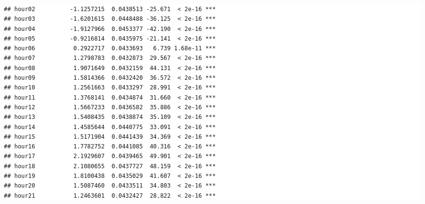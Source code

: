     ## hour02          -1.1257215  0.0438513 -25.671  < 2e-16 ***
    ## hour03          -1.6201615  0.0448488 -36.125  < 2e-16 ***
    ## hour04          -1.9127966  0.0453377 -42.190  < 2e-16 ***
    ## hour05          -0.9216814  0.0435975 -21.141  < 2e-16 ***
    ## hour06           0.2922717  0.0433693   6.739 1.68e-11 ***
    ## hour07           1.2798783  0.0432873  29.567  < 2e-16 ***
    ## hour08           1.9071649  0.0432159  44.131  < 2e-16 ***
    ## hour09           1.5814366  0.0432420  36.572  < 2e-16 ***
    ## hour10           1.2561663  0.0433297  28.991  < 2e-16 ***
    ## hour11           1.3768141  0.0434874  31.660  < 2e-16 ***
    ## hour12           1.5667233  0.0436582  35.886  < 2e-16 ***
    ## hour13           1.5408435  0.0438874  35.109  < 2e-16 ***
    ## hour14           1.4585644  0.0440775  33.091  < 2e-16 ***
    ## hour15           1.5171904  0.0441439  34.369  < 2e-16 ***
    ## hour16           1.7782752  0.0441085  40.316  < 2e-16 ***
    ## hour17           2.1929607  0.0439465  49.901  < 2e-16 ***
    ## hour18           2.1080655  0.0437727  48.159  < 2e-16 ***
    ## hour19           1.8100438  0.0435029  41.607  < 2e-16 ***
    ## hour20           1.5087460  0.0433511  34.803  < 2e-16 ***
    ## hour21           1.2463601  0.0432427  28.822  < 2e-16 ***